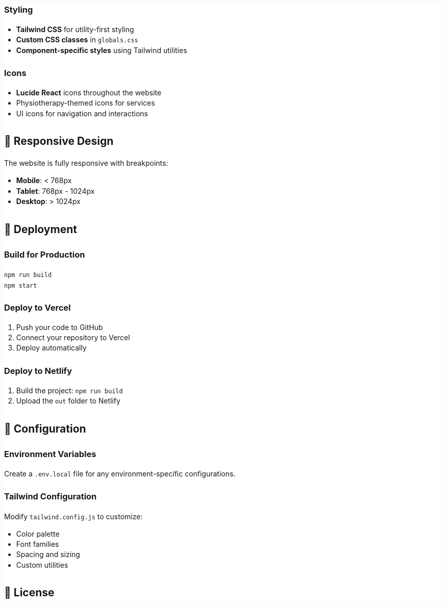 ### Styling
- **Tailwind CSS** for utility-first styling
- **Custom CSS classes** in `globals.css`
- **Component-specific styles** using Tailwind utilities

### Icons
- **Lucide React** icons throughout the website
- Physiotherapy-themed icons for services
- UI icons for navigation and interactions

## 📱 Responsive Design

The website is fully responsive with breakpoints:
- **Mobile**: < 768px
- **Tablet**: 768px - 1024px
- **Desktop**: > 1024px

## 🚀 Deployment

### Build for Production
```bash
npm run build
npm start
```

### Deploy to Vercel
1. Push your code to GitHub
2. Connect your repository to Vercel
3. Deploy automatically

### Deploy to Netlify
1. Build the project: `npm run build`
2. Upload the `out` folder to Netlify

## 🔧 Configuration

### Environment Variables
Create a `.env.local` file for any environment-specific configurations.

### Tailwind Configuration
Modify `tailwind.config.js` to customize:
- Color palette
- Font families
- Spacing and sizing
- Custom utilities

## 📄 License
